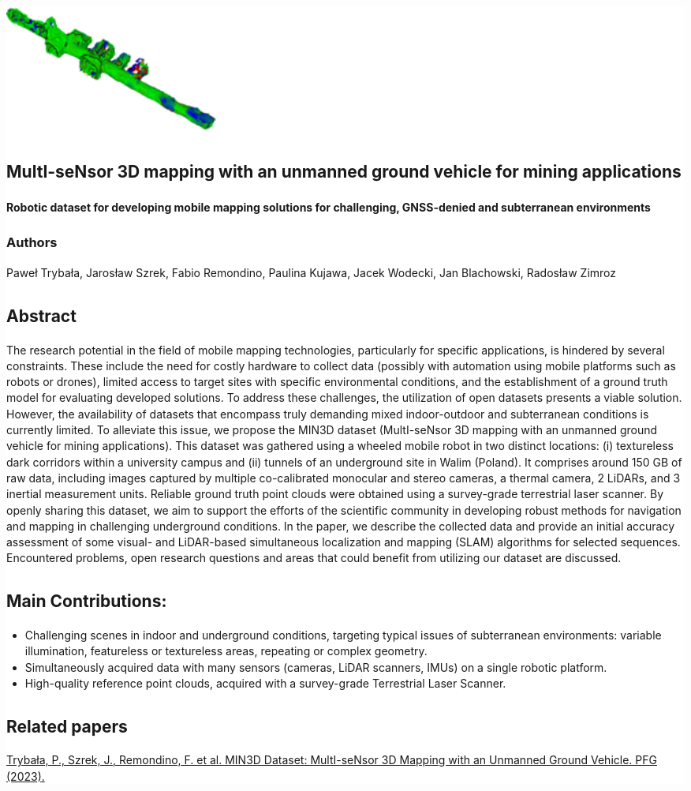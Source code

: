 <img src="./images/und_slam.png" height=160 />
</div>

## MultI-seNsor 3D mapping with an unmanned ground vehicle for mining applications

#### Robotic dataset for developing mobile mapping solutions for challenging, GNSS-denied and subterranean environments
### Authors
Paweł Trybała, Jarosław Szrek, Fabio Remondino, Paulina Kujawa, Jacek Wodecki, Jan Blachowski, Radosław Zimroz

## Abstract 
The research potential in the field of mobile mapping technologies, particularly for specific applications, is hindered by several constraints. These include the need for costly hardware to collect data (possibly with automation using mobile platforms such as robots or drones), limited access to target sites with specific environmental conditions, and the establishment of a ground truth model for evaluating developed solutions. To address these challenges, the utilization of open datasets presents a viable solution. However, the availability of datasets that encompass truly demanding mixed indoor-outdoor and subterranean conditions is currently limited. To alleviate this issue, we propose the MIN3D dataset (MultI-seNsor 3D mapping with an unmanned ground vehicle for mining applications). This dataset was gathered using a wheeled mobile robot in two distinct locations: (i) textureless dark corridors within a university campus and (ii) tunnels of an underground site in Walim (Poland). It comprises around 150 GB of raw data, including images captured by multiple co-calibrated monocular and stereo cameras, a thermal camera, 2 LiDARs, and 3 inertial measurement units. Reliable ground truth point clouds were obtained using a survey-grade terrestrial laser scanner. By openly sharing this dataset, we aim to support the efforts of the scientific community in developing robust methods for navigation and mapping in challenging underground conditions. In the paper, we describe the collected data and provide an initial accuracy assessment of some visual- and LiDAR-based simultaneous localization and mapping (SLAM) algorithms for selected sequences. Encountered problems, open research questions and areas that could benefit from utilizing our dataset are discussed.

## Main Contributions: 
- Challenging scenes in indoor and underground conditions, targeting typical issues of subterranean environments: variable illumination, featureless or textureless areas, repeating or complex geometry.
- Simultaneously acquired data with many sensors (cameras, LiDAR scanners, IMUs) on a single robotic platform.
- High-quality reference point clouds, acquired with a survey-grade Terrestrial Laser Scanner.

## Related papers 
<a href="https://doi.org/10.1007/s41064-023-00260-0">Trybała, P., Szrek, J., Remondino, F. et al. MIN3D Dataset: MultI-seNsor 3D Mapping with an Unmanned Ground Vehicle. PFG (2023).</a>
